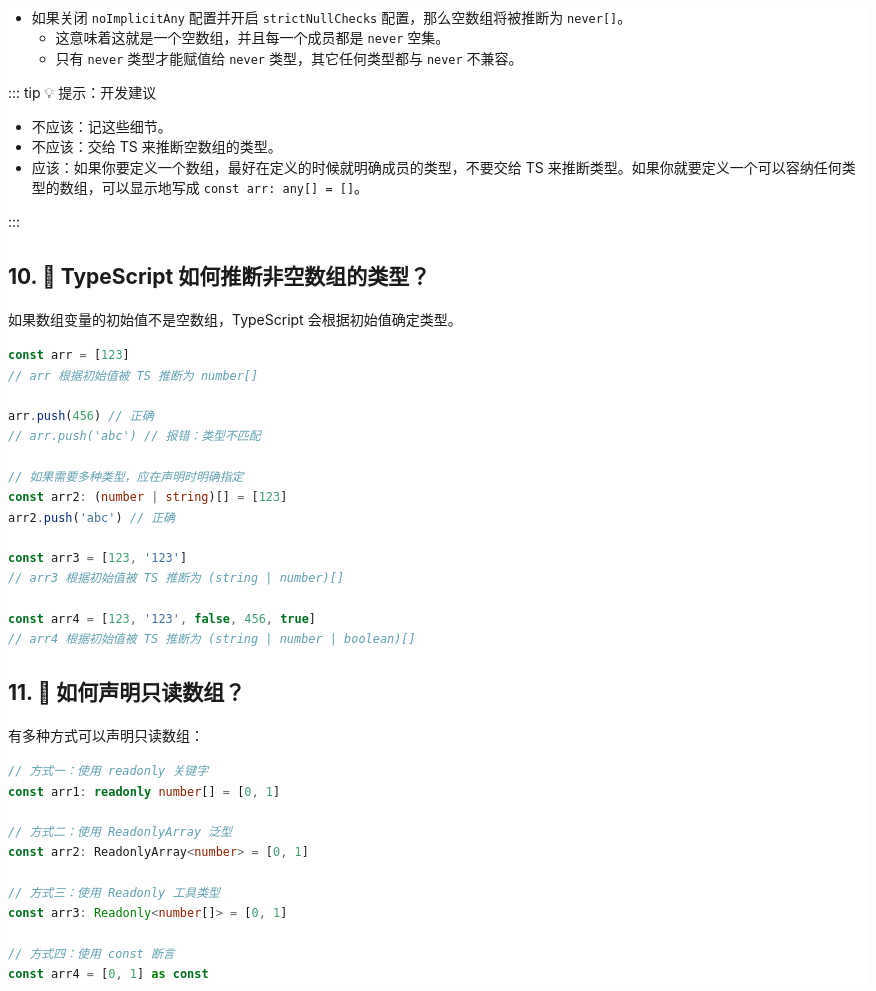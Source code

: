 ```typescript
```

- 如果关闭 `noImplicitAny` 配置并开启 `strictNullChecks` 配置，那么空数组将被推断为 `never[]`。
  - 这意味着这就是一个空数组，并且每一个成员都是 `never` 空集。
  - 只有 `never` 类型才能赋值给 `never` 类型，其它任何类型都与 `never` 不兼容。

::: tip 💡 提示：开发建议

- 不应该：记这些细节。
- 不应该：交给 TS 来推断空数组的类型。
- 应该：如果你要定义一个数组，最好在定义的时候就明确成员的类型，不要交给 TS 来推断类型。如果你就要定义一个可以容纳任何类型的数组，可以显示地写成 `const arr: any[] = []`。

:::

## 10. 🤔 TypeScript 如何推断非空数组的类型？

如果数组变量的初始值不是空数组，TypeScript 会根据初始值确定类型。

```typescript
const arr = [123]
// arr 根据初始值被 TS 推断为 number[]

arr.push(456) // 正确
// arr.push('abc') // 报错：类型不匹配

// 如果需要多种类型，应在声明时明确指定
const arr2: (number | string)[] = [123]
arr2.push('abc') // 正确

const arr3 = [123, '123']
// arr3 根据初始值被 TS 推断为 (string | number)[]

const arr4 = [123, '123', false, 456, true]
// arr4 根据初始值被 TS 推断为 (string | number | boolean)[]
```

## 11. 🤔 如何声明只读数组？

有多种方式可以声明只读数组：

```typescript
// 方式一：使用 readonly 关键字
const arr1: readonly number[] = [0, 1]

// 方式二：使用 ReadonlyArray 泛型
const arr2: ReadonlyArray<number> = [0, 1]

// 方式三：使用 Readonly 工具类型
const arr3: Readonly<number[]> = [0, 1]

// 方式四：使用 const 断言
const arr4 = [0, 1] as const
```
